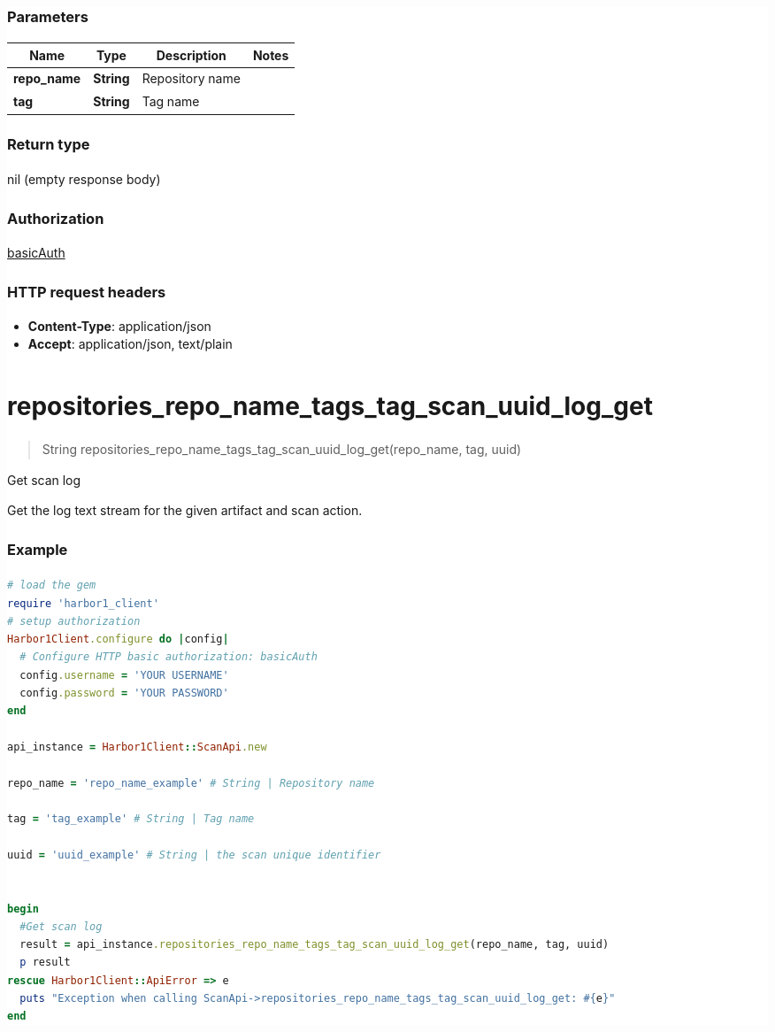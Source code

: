 ### Parameters

Name | Type | Description  | Notes
------------- | ------------- | ------------- | -------------
 **repo_name** | **String**| Repository name | 
 **tag** | **String**| Tag name | 

### Return type

nil (empty response body)

### Authorization

[basicAuth](../README.md#basicAuth)

### HTTP request headers

 - **Content-Type**: application/json
 - **Accept**: application/json, text/plain



# **repositories_repo_name_tags_tag_scan_uuid_log_get**
> String repositories_repo_name_tags_tag_scan_uuid_log_get(repo_name, tag, uuid)

Get scan log

Get the log text stream for the given artifact and scan action.

### Example
```ruby
# load the gem
require 'harbor1_client'
# setup authorization
Harbor1Client.configure do |config|
  # Configure HTTP basic authorization: basicAuth
  config.username = 'YOUR USERNAME'
  config.password = 'YOUR PASSWORD'
end

api_instance = Harbor1Client::ScanApi.new

repo_name = 'repo_name_example' # String | Repository name

tag = 'tag_example' # String | Tag name

uuid = 'uuid_example' # String | the scan unique identifier


begin
  #Get scan log
  result = api_instance.repositories_repo_name_tags_tag_scan_uuid_log_get(repo_name, tag, uuid)
  p result
rescue Harbor1Client::ApiError => e
  puts "Exception when calling ScanApi->repositories_repo_name_tags_tag_scan_uuid_log_get: #{e}"
end
```
